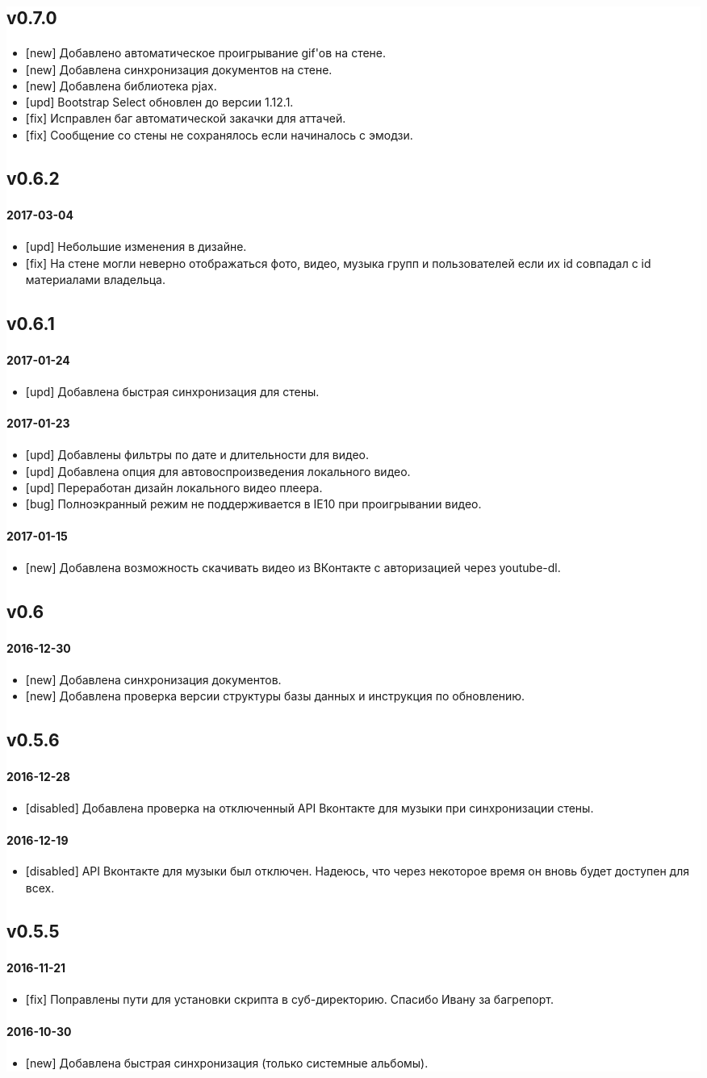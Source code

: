 ## v0.7.0
-   [new] Добавлено автоматическое проигрывание gif'ов на стене.
-   [new] Добавлена синхронизация документов на стене.
-   [new] Добавлена библиотека pjax.
-   [upd] Bootstrap Select обновлен до версии 1.12.1.
-   [fix] Исправлен баг автоматической закачки для аттачей.
-   [fix] Сообщение со стены не сохранялось если начиналось с эмодзи.

## v0.6.2
#### 2017-03-04
-   [upd] Небольшие изменения в дизайне.
-   [fix] На стене могли неверно отображаться фото, видео, музыка групп и пользователей если их id совпадал с id материалами владельца.

## v0.6.1
#### 2017-01-24
-   [upd] Добавлена быстрая синхронизация для стены.

#### 2017-01-23
-   [upd] Добавлены фильтры по дате и длительности для видео.
-   [upd] Добавлена опция для автовоспроизведения локального видео.
-   [upd] Переработан дизайн локального видео плеера.
-   [bug] Полноэкранный режим не поддерживается в IE10 при проигрывании видео.

#### 2017-01-15
-   [new] Добавлена возможность скачивать видео из ВКонтакте с авторизацией через youtube-dl.

## v0.6
#### 2016-12-30
-   [new] Добавлена синхронизация документов.
-   [new] Добавлена проверка версии структуры базы данных и инструкция по обновлению.

## v0.5.6
#### 2016-12-28
-   [disabled] Добавлена проверка на отключенный API Вконтакте для музыки при синхронизации стены.

#### 2016-12-19
-   [disabled] API Вконтакте для музыки был отключен. Надеюсь, что через некоторое время он вновь будет доступен для всех.

## v0.5.5
#### 2016-11-21
-   [fix] Поправлены пути для установки скрипта в суб-директорию. Спасибо Ивану за багрепорт.

#### 2016-10-30
-   [new] Добавлена быстрая синхронизация (только системные альбомы).
